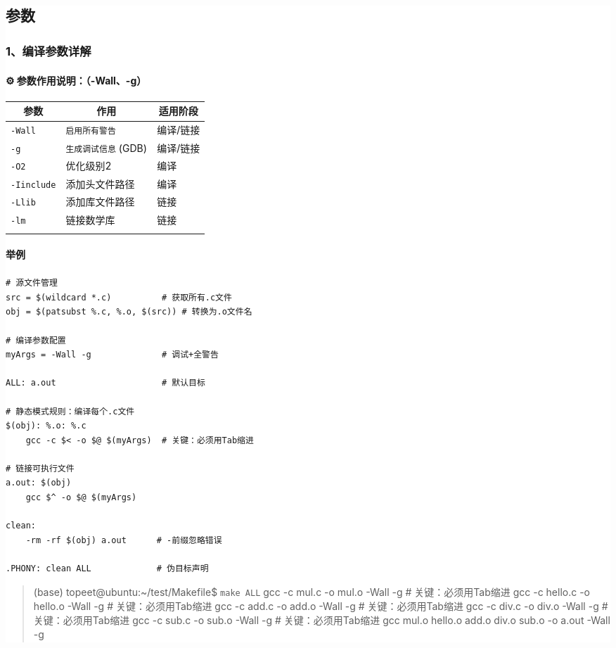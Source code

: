 




## 参数

### 1、编译参数详解
#### ⚙️ 参数作用说明：（-Wall、-g）

| 参数          | 作用             | 适用阶段  |
| ----------- | -------------- | ----- |
| `-Wall`     | `启用所有警告`       | 编译/链接 |
| `-g`        | `生成调试信息` (GDB) | 编译/链接 |
| `-O2`       | 优化级别2          | 编译    |
| `-Iinclude` | 添加头文件路径        | 编译    |
| `-Llib`     | 添加库文件路径        | 链接    |
| `-lm`       | 链接数学库          | 链接    |
|             |                |       |
#### 举例
```
# 源文件管理
src = $(wildcard *.c)          # 获取所有.c文件
obj = $(patsubst %.c, %.o, $(src)) # 转换为.o文件名

# 编译参数配置
myArgs = -Wall -g              # 调试+全警告

ALL: a.out                     # 默认目标

# 静态模式规则：编译每个.c文件
$(obj): %.o: %.c
	gcc -c $< -o $@ $(myArgs)  # 关键：必须用Tab缩进

# 链接可执行文件
a.out: $(obj)
	gcc $^ -o $@ $(myArgs)

clean:
	-rm -rf $(obj) a.out      # -前缀忽略错误

.PHONY: clean ALL             # 伪目标声明
```

> (base) topeet@ubuntu:~/test/Makefile$ `make ALL`
gcc -c mul.c -o mul.o -Wall -g                # 关键：必须用Tab缩进
gcc -c hello.c -o hello.o -Wall -g                # 关键：必须用Tab缩进
gcc -c add.c -o add.o -Wall -g                # 关键：必须用Tab缩进
gcc -c div.c -o div.o -Wall -g                # 关键：必须用Tab缩进
gcc -c sub.c -o sub.o -Wall -g                # 关键：必须用Tab缩进
gcc mul.o hello.o add.o div.o sub.o -o a.out -Wall -g   
